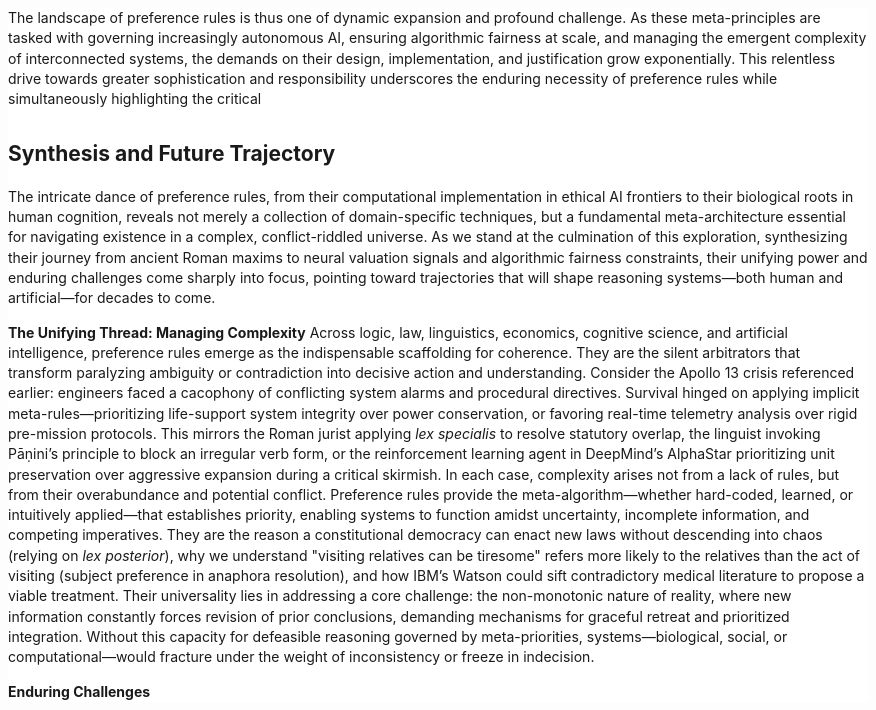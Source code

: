 The landscape of preference rules is thus one of dynamic expansion and profound challenge. As these meta-principles are tasked with governing increasingly autonomous AI, ensuring algorithmic fairness at scale, and managing the emergent complexity of interconnected systems, the demands on their design, implementation, and justification grow exponentially. This relentless drive towards greater sophistication and responsibility underscores the enduring necessity of preference rules while simultaneously highlighting the critical

## Synthesis and Future Trajectory

The intricate dance of preference rules, from their computational implementation in ethical AI frontiers to their biological roots in human cognition, reveals not merely a collection of domain-specific techniques, but a fundamental meta-architecture essential for navigating existence in a complex, conflict-riddled universe. As we stand at the culmination of this exploration, synthesizing their journey from ancient Roman maxims to neural valuation signals and algorithmic fairness constraints, their unifying power and enduring challenges come sharply into focus, pointing toward trajectories that will shape reasoning systems—both human and artificial—for decades to come.

**The Unifying Thread: Managing Complexity**
Across logic, law, linguistics, economics, cognitive science, and artificial intelligence, preference rules emerge as the indispensable scaffolding for coherence. They are the silent arbitrators that transform paralyzing ambiguity or contradiction into decisive action and understanding. Consider the Apollo 13 crisis referenced earlier: engineers faced a cacophony of conflicting system alarms and procedural directives. Survival hinged on applying implicit meta-rules—prioritizing life-support system integrity over power conservation, or favoring real-time telemetry analysis over rigid pre-mission protocols. This mirrors the Roman jurist applying *lex specialis* to resolve statutory overlap, the linguist invoking Pāṇini’s principle to block an irregular verb form, or the reinforcement learning agent in DeepMind’s AlphaStar prioritizing unit preservation over aggressive expansion during a critical skirmish. In each case, complexity arises not from a lack of rules, but from their overabundance and potential conflict. Preference rules provide the meta-algorithm—whether hard-coded, learned, or intuitively applied—that establishes priority, enabling systems to function amidst uncertainty, incomplete information, and competing imperatives. They are the reason a constitutional democracy can enact new laws without descending into chaos (relying on *lex posterior*), why we understand "visiting relatives can be tiresome" refers more likely to the relatives than the act of visiting (subject preference in anaphora resolution), and how IBM’s Watson could sift contradictory medical literature to propose a viable treatment. Their universality lies in addressing a core challenge: the non-monotonic nature of reality, where new information constantly forces revision of prior conclusions, demanding mechanisms for graceful retreat and prioritized integration. Without this capacity for defeasible reasoning governed by meta-priorities, systems—biological, social, or computational—would fracture under the weight of inconsistency or freeze in indecision.

**Enduring Challenges**